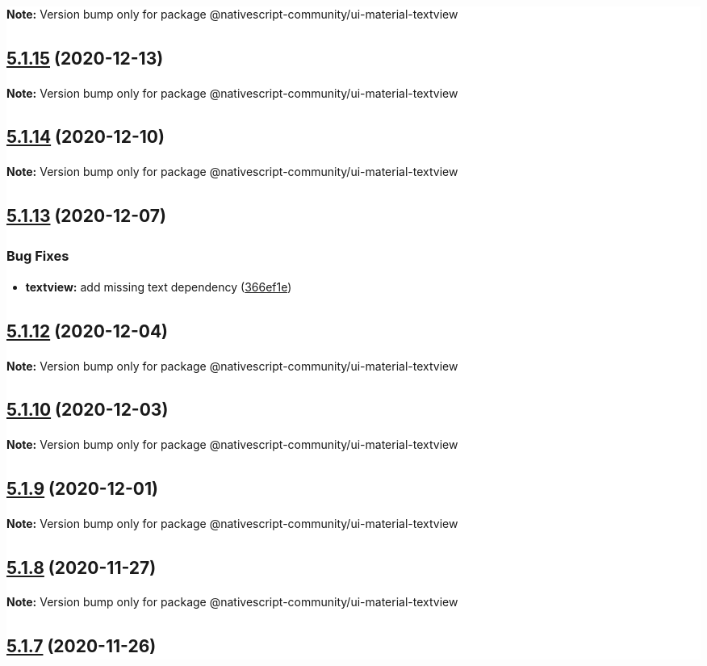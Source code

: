 **Note:** Version bump only for package @nativescript-community/ui-material-textview

## [5.1.15](https://github.com/nativescript-community/ui-material-components/tree/master/packages/textview/compare/v5.1.14...v5.1.15) (2020-12-13)

**Note:** Version bump only for package @nativescript-community/ui-material-textview

## [5.1.14](https://github.com/nativescript-community/ui-material-components/tree/master/packages/textview/compare/v5.1.13...v5.1.14) (2020-12-10)

**Note:** Version bump only for package @nativescript-community/ui-material-textview

## [5.1.13](https://github.com/nativescript-community/ui-material-components/tree/master/packages/textview/compare/v5.1.12...v5.1.13) (2020-12-07)

### Bug Fixes

* **textview:** add missing text dependency ([366ef1e](https://github.com/nativescript-community/ui-material-components/tree/master/packages/textview/commit/366ef1ef1fcdb37cba7c3360c522d0c21a71abeb))

## [5.1.12](https://github.com/nativescript-community/ui-material-components/tree/master/packages/textview/compare/v5.1.11...v5.1.12) (2020-12-04)

**Note:** Version bump only for package @nativescript-community/ui-material-textview

## [5.1.10](https://github.com/nativescript-community/ui-material-components/tree/master/packages/textview/compare/v5.1.9...v5.1.10) (2020-12-03)

**Note:** Version bump only for package @nativescript-community/ui-material-textview

## [5.1.9](https://github.com/nativescript-community/ui-material-components/tree/master/packages/textview/compare/v5.1.8...v5.1.9) (2020-12-01)

**Note:** Version bump only for package @nativescript-community/ui-material-textview

## [5.1.8](https://github.com/nativescript-community/ui-material-components/tree/master/packages/textview/compare/v5.1.7...v5.1.8) (2020-11-27)

**Note:** Version bump only for package @nativescript-community/ui-material-textview

## [5.1.7](https://github.com/nativescript-community/ui-material-components/tree/master/packages/textview/compare/v5.1.6...v5.1.7) (2020-11-26)

